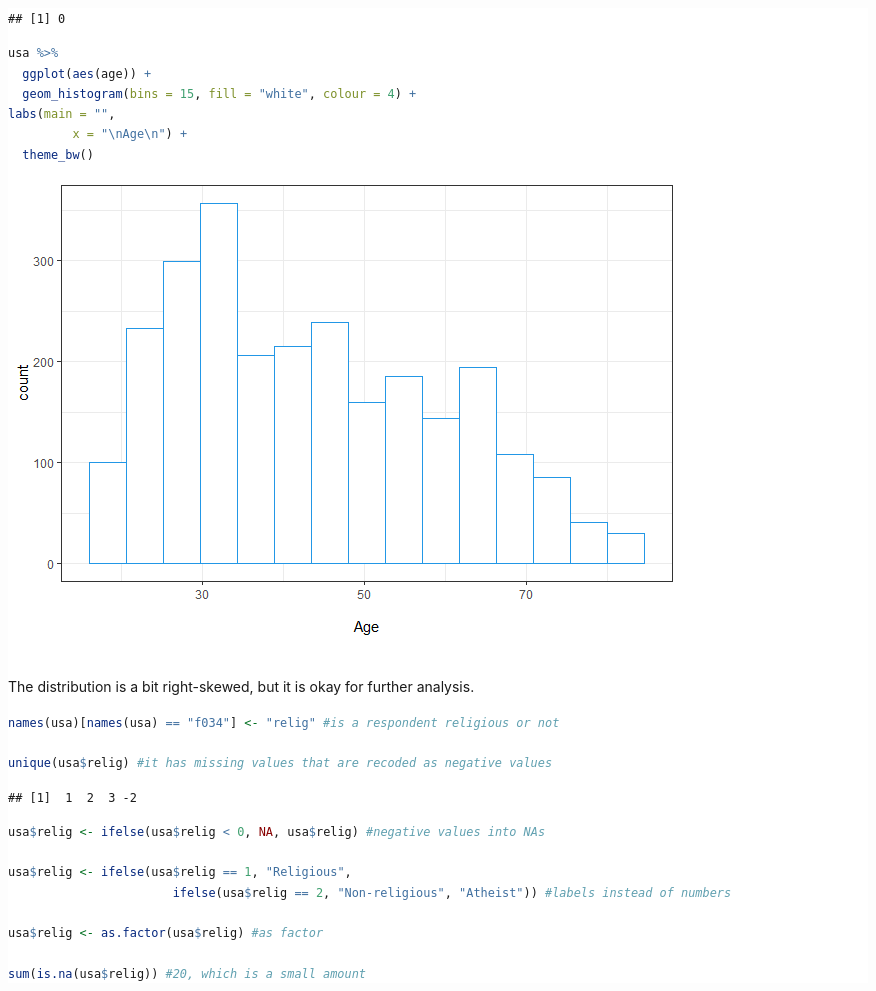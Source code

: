     ## [1] 0

``` r
usa %>%
  ggplot(aes(age)) +
  geom_histogram(bins = 15, fill = "white", colour = 4) +
labs(main = "",
         x = "\nAge\n") +
  theme_bw()
```

![](The-Infuence-of-Religiosity-Dimensions-on-the-Participation-in-Local-Elections_files/figure-markdown_github/unnamed-chunk-10-1.png)

The distribution is a bit right-skewed, but it is okay for further
analysis.

``` r
names(usa)[names(usa) == "f034"] <- "relig" #is a respondent religious or not

unique(usa$relig) #it has missing values that are recoded as negative values
```

    ## [1]  1  2  3 -2

``` r
usa$relig <- ifelse(usa$relig < 0, NA, usa$relig) #negative values into NAs

usa$relig <- ifelse(usa$relig == 1, "Religious",
                       ifelse(usa$relig == 2, "Non-religious", "Atheist")) #labels instead of numbers

usa$relig <- as.factor(usa$relig) #as factor

sum(is.na(usa$relig)) #20, which is a small amount
```
